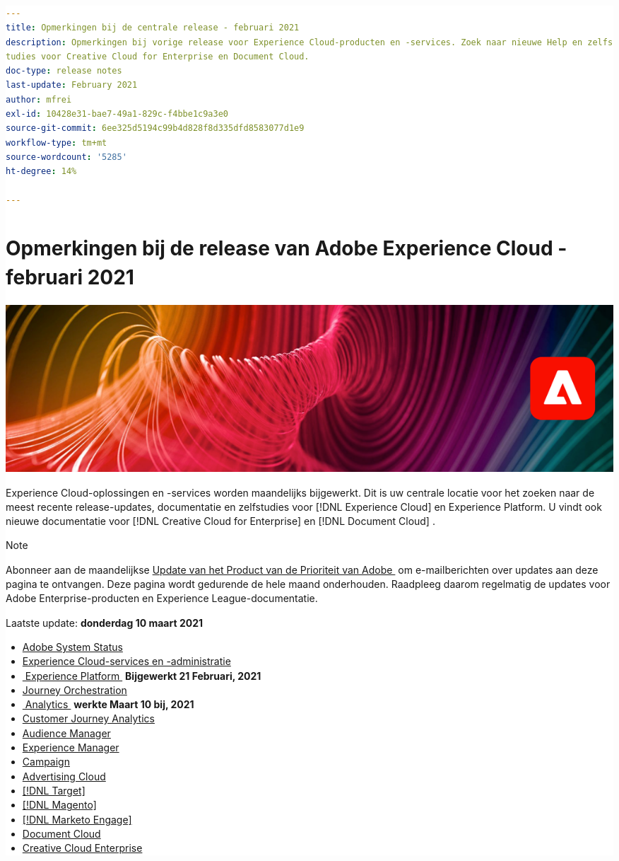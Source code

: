 ```yaml
---
title: Opmerkingen bij de centrale release - februari 2021
description: Opmerkingen bij vorige release voor Experience Cloud-producten en -services. Zoek naar nieuwe Help en zelfstudies voor Creative Cloud for Enterprise en Document Cloud.
doc-type: release notes
last-update: February 2021
author: mfrei
exl-id: 10428e31-bae7-49a1-829c-f4bbe1c9a3e0
source-git-commit: 6ee325d5194c99b4d828f8d335dfd8583077d1e9
workflow-type: tm+mt
source-wordcount: '5285'
ht-degree: 14%

---
```


# Opmerkingen bij de release van Adobe Experience Cloud - februari 2021

![Banner](/assets/experience-cloud-banner-3.png)

Experience Cloud-oplossingen en -services worden maandelijks bijgewerkt. Dit is uw centrale locatie voor het zoeken naar de meest recente release-updates, documentatie en zelfstudies voor [!DNL Experience Cloud] en Experience Platform. U vindt ook nieuwe documentatie voor [!DNL Creative Cloud for Enterprise] en [!DNL Document Cloud] .

>[!NOTE]
>
>Abonneer aan de maandelijkse [&#x200B; Update van het Product van de Prioriteit van Adobe &#x200B;](https://www.adobe.com/subscription/priority-product-update.html) om e-mailberichten over updates aan deze pagina te ontvangen. Deze pagina wordt gedurende de hele maand onderhouden. Raadpleeg daarom regelmatig de updates voor Adobe Enterprise-producten en Experience League-documentatie.

Laatste update: **donderdag 10 maart 2021**

* [Adobe System Status](#status)
* [Experience Cloud-services en -administratie](#ecloud)
* [&#x200B; Experience Platform &#x200B;](#platform) **Bijgewerkt 21 Februari, 2021**
* [Journey Orchestration](#journey-orch)
* [&#x200B; Analytics &#x200B;](#analytics) **werkte Maart 10 bij, 2021**
* [Customer Journey Analytics](#cust-journey)
* [Audience Manager](#aam)
* [Experience Manager](#aem)
* [Campaign](#ac)
* [Advertising Cloud](#adcloud)
* [[!DNL Target]](#target)
* [[!DNL Magento]](#magento)
* [[!DNL Marketo Engage]](#marketo)
* [Document Cloud](#doc-cloud)
* [Creative Cloud Enterprise](#creative-cloud)
